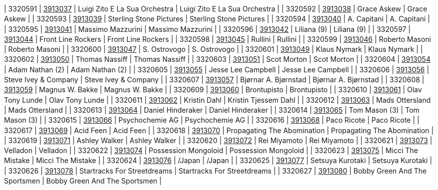 | 3320591 | [3913037](https://www.discogs.com/artist/3913037) | Luigi Zito E La Sua Orchestra | Luigi Zito E La Sua Orchestra |
| 3320592 | [3913038](https://www.discogs.com/artist/3913038) | Grace Askew | Grace Askew |
| 3320593 | [3913039](https://www.discogs.com/artist/3913039) | Sterling Stone Pictures | Sterling Stone Pictures |
| 3320594 | [3913040](https://www.discogs.com/artist/3913040) | A. Capitani | A. Capitani |
| 3320595 | [3913041](https://www.discogs.com/artist/3913041) | Massimo Mazzurini | Massimo Mazzurini |
| 3320596 | [3913042](https://www.discogs.com/artist/3913042) | Liliana (9) | Liliana (9) |
| 3320597 | [3913044](https://www.discogs.com/artist/3913044) | Front Line Rockers | Front Line Rockers |
| 3320598 | [3913045](https://www.discogs.com/artist/3913045) | Rullini | Rullini |
| 3320599 | [3913046](https://www.discogs.com/artist/3913046) | Roberto Masoni | Roberto Masoni |
| 3320600 | [3913047](https://www.discogs.com/artist/3913047) | S. Ostrovogo | S. Ostrovogo |
| 3320601 | [3913049](https://www.discogs.com/artist/3913049) | Klaus Nymark | Klaus Nymark |
| 3320602 | [3913050](https://www.discogs.com/artist/3913050) | Thomas Nassiff | Thomas Nassiff |
| 3320603 | [3913051](https://www.discogs.com/artist/3913051) | Scot Morton | Scot Morton |
| 3320604 | [3913054](https://www.discogs.com/artist/3913054) | Adam Nathan (2) | Adam Nathan (2) |
| 3320605 | [3913055](https://www.discogs.com/artist/3913055) | Jesse Lee Campbell | Jesse Lee Campbell |
| 3320606 | [3913056](https://www.discogs.com/artist/3913056) | Steve Ivey & Company | Steve Ivey & Company |
| 3320607 | [3913057](https://www.discogs.com/artist/3913057) | Bjørnar A. Bjørnstad | Bjørnar A. Bjørnstad |
| 3320608 | [3913059](https://www.discogs.com/artist/3913059) | Magnus W. Bakke | Magnus W. Bakke |
| 3320609 | [3913060](https://www.discogs.com/artist/3913060) | Brontupisto | Brontupisto |
| 3320610 | [3913061](https://www.discogs.com/artist/3913061) | Olav Tony Lunde | Olav Tony Lunde |
| 3320611 | [3913062](https://www.discogs.com/artist/3913062) | Kristin Dahl | Kristin Tjessem Dahl |
| 3320612 | [3913063](https://www.discogs.com/artist/3913063) | Mads Ottersland | Mads Ottersland |
| 3320613 | [3913064](https://www.discogs.com/artist/3913064) | Daniel Hinderaker | Daniel Hinderaker |
| 3320614 | [3913065](https://www.discogs.com/artist/3913065) | Tom Mason (3) | Tom Mason (3) |
| 3320615 | [3913066](https://www.discogs.com/artist/3913066) | Psychochemie AG | Psychochemie AG |
| 3320616 | [3913068](https://www.discogs.com/artist/3913068) | Paco Ricote | Paco Ricote |
| 3320617 | [3913069](https://www.discogs.com/artist/3913069) | Acid Feen | Acid Feen |
| 3320618 | [3913070](https://www.discogs.com/artist/3913070) | Propagating The Abomination | Propagating The Abomination |
| 3320619 | [3913071](https://www.discogs.com/artist/3913071) | Ashley Walker | Ashley Walker |
| 3320620 | [3913072](https://www.discogs.com/artist/3913072) | Rei Miyamoto | Rei Miyamoto |
| 3320621 | [3913073](https://www.discogs.com/artist/3913073) | Velladon | Velladon |
| 3320622 | [3913074](https://www.discogs.com/artist/3913074) | Possession Mongoloid | Possession Mongoloid |
| 3320623 | [3913075](https://www.discogs.com/artist/3913075) | Micci The Mistake | Micci The Mistake |
| 3320624 | [3913076](https://www.discogs.com/artist/3913076) | /Japan | /Japan |
| 3320625 | [3913077](https://www.discogs.com/artist/3913077) | Setsuya Kurotaki | Setsuya Kurotaki |
| 3320626 | [3913078](https://www.discogs.com/artist/3913078) | Startracks For Streetdreams | Startracks For Streetdreams |
| 3320627 | [3913080](https://www.discogs.com/artist/3913080) | Bobby Green And The Sportsmen | Bobby Green And The Sportsmen |